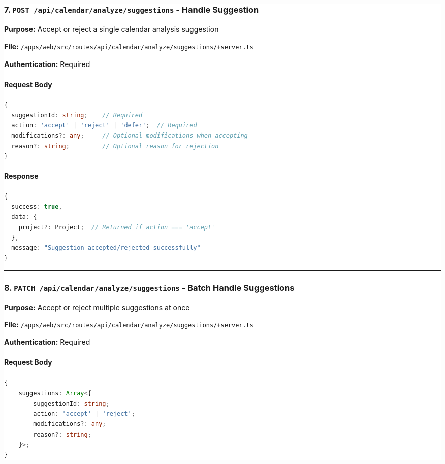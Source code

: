 
### 7. `POST /api/calendar/analyze/suggestions` - Handle Suggestion

**Purpose:** Accept or reject a single calendar analysis suggestion

**File:** `/apps/web/src/routes/api/calendar/analyze/suggestions/+server.ts`

**Authentication:** Required

#### Request Body

```typescript
{
  suggestionId: string;    // Required
  action: 'accept' | 'reject' | 'defer';  // Required
  modifications?: any;     // Optional modifications when accepting
  reason?: string;         // Optional reason for rejection
}
```

#### Response

```typescript
{
  success: true,
  data: {
    project?: Project;  // Returned if action === 'accept'
  },
  message: "Suggestion accepted/rejected successfully"
}
```

---

### 8. `PATCH /api/calendar/analyze/suggestions` - Batch Handle Suggestions

**Purpose:** Accept or reject multiple suggestions at once

**File:** `/apps/web/src/routes/api/calendar/analyze/suggestions/+server.ts`

**Authentication:** Required

#### Request Body

```typescript
{
	suggestions: Array<{
		suggestionId: string;
		action: 'accept' | 'reject';
		modifications?: any;
		reason?: string;
	}>;
}
```
